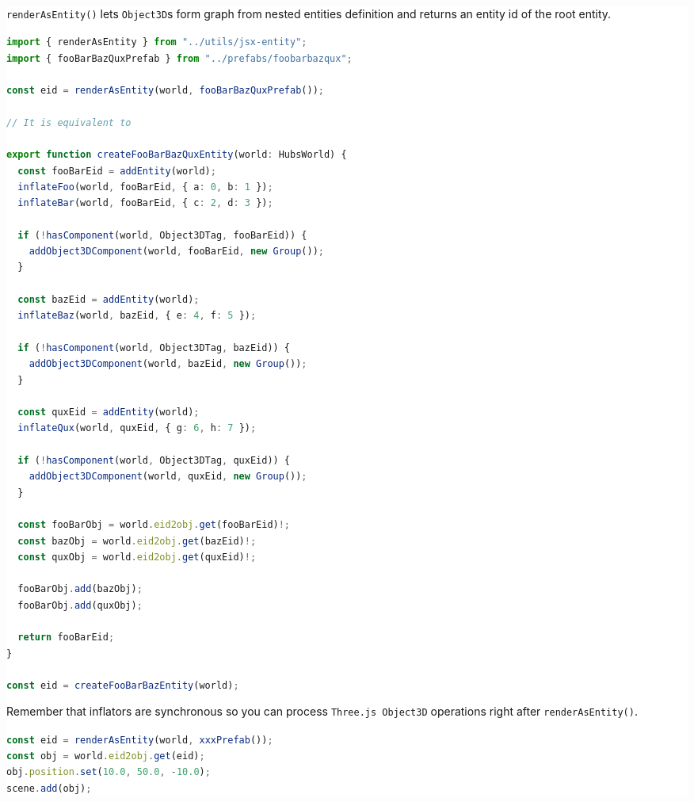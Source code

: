 ```typescript
```

`renderAsEntity()` lets `Object3D`s form graph from nested entities definition
and returns an entity id of the root entity.

```typescript
import { renderAsEntity } from "../utils/jsx-entity";
import { fooBarBazQuxPrefab } from "../prefabs/foobarbazqux";

const eid = renderAsEntity(world, fooBarBazQuxPrefab());

// It is equivalent to

export function createFooBarBazQuxEntity(world: HubsWorld) {
  const fooBarEid = addEntity(world);
  inflateFoo(world, fooBarEid, { a: 0, b: 1 });
  inflateBar(world, fooBarEid, { c: 2, d: 3 });

  if (!hasComponent(world, Object3DTag, fooBarEid)) {
    addObject3DComponent(world, fooBarEid, new Group());
  }

  const bazEid = addEntity(world);
  inflateBaz(world, bazEid, { e: 4, f: 5 });

  if (!hasComponent(world, Object3DTag, bazEid)) {
    addObject3DComponent(world, bazEid, new Group());
  }

  const quxEid = addEntity(world);
  inflateQux(world, quxEid, { g: 6, h: 7 });

  if (!hasComponent(world, Object3DTag, quxEid)) {
    addObject3DComponent(world, quxEid, new Group());
  }

  const fooBarObj = world.eid2obj.get(fooBarEid)!;
  const bazObj = world.eid2obj.get(bazEid)!;
  const quxObj = world.eid2obj.get(quxEid)!;

  fooBarObj.add(bazObj);
  fooBarObj.add(quxObj);

  return fooBarEid;
}

const eid = createFooBarBazEntity(world);
```

Remember that inflators are synchronous so you can process `Three.js Object3D`
operations right after `renderAsEntity()`.

```typescript
const eid = renderAsEntity(world, xxxPrefab());
const obj = world.eid2obj.get(eid);
obj.position.set(10.0, 50.0, -10.0);
scene.add(obj);
```
